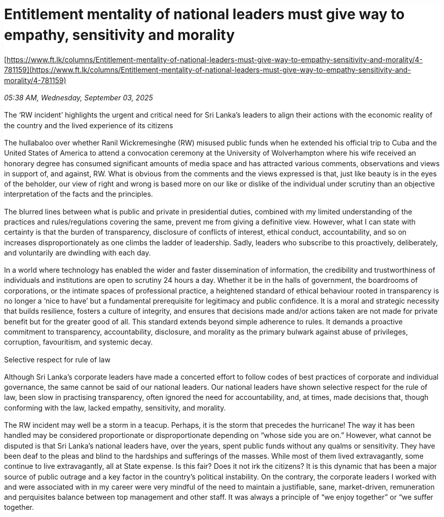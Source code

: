 # Entitlement mentality of national leaders must give way to empathy, sensitivity and morality

[https://www.ft.lk/columns/Entitlement-mentality-of-national-leaders-must-give-way-to-empathy-sensitivity-and-morality/4-781159](https://www.ft.lk/columns/Entitlement-mentality-of-national-leaders-must-give-way-to-empathy-sensitivity-and-morality/4-781159)

*05:38 AM, Wednesday, September 03, 2025*

The ‘RW incident’ highlights the urgent and critical need for Sri Lanka’s leaders to align their actions with the economic reality of the country and the lived experience of its citizens

The hullabaloo over whether Ranil Wickremesinghe (RW) misused public funds when he extended his official trip to Cuba and the United States of America to attend a convocation ceremony at the University of Wolverhampton where his wife received an honorary degree has consumed significant amounts of media space and has attracted various comments, observations and views in support of, and against, RW. What is obvious from the comments and the views expressed is that, just like beauty is in the eyes of the beholder, our view of right and wrong is based more on our like or dislike of the individual under scrutiny than an objective interpretation of the facts and the principles.

The blurred lines between what is public and private in presidential duties, combined with my limited understanding of the practices and rules/regulations covering the same, prevent me from giving a definitive view. However, what I can state with certainty is that the burden of transparency, disclosure of conflicts of interest, ethical conduct, accountability, and so on increases disproportionately as one climbs the ladder of leadership. Sadly, leaders who subscribe to this proactively, deliberately, and voluntarily are dwindling with each day.

In a world where technology has enabled the wider and faster dissemination of information, the credibility and trustworthiness of individuals and institutions are open to scrutiny 24 hours a day. Whether it be in the halls of government, the boardrooms of corporations, or the intimate spaces of professional practice, a heightened standard of ethical behaviour rooted in transparency is no longer a ‘nice to have’ but a fundamental prerequisite for legitimacy and public confidence. It is a moral and strategic necessity that builds resilience, fosters a culture of integrity, and ensures that decisions made and/or actions taken are not made for private benefit but for the greater good of all. This standard extends beyond simple adherence to rules. It demands a proactive commitment to transparency, accountability, disclosure, and morality as the primary bulwark against abuse of privileges, corruption, favouritism, and systemic decay.

Selective respect for rule of law

Although Sri Lanka’s corporate leaders have made a concerted effort to follow codes of best practices of corporate and individual governance, the same cannot be said of our national leaders. Our national leaders have shown selective respect for the rule of law, been slow in practising transparency, often ignored the need for accountability, and, at times, made decisions that, though conforming with the law, lacked empathy, sensitivity, and morality.

The RW incident may well be a storm in a teacup. Perhaps, it is the storm that precedes the hurricane! The way it has been handled may be considered proportionate or disproportionate depending on “whose side you are on.” However, what cannot be disputed is that Sri Lanka’s national leaders have, over the years, spent public funds without any qualms or sensitivity. They have been deaf to the pleas and blind to the hardships and sufferings of the masses. While most of them lived extravagantly, some continue to live extravagantly, all at State expense. Is this fair? Does it not irk the citizens? It is this dynamic that has been a major source of public outrage and a key factor in the country’s political instability. On the contrary, the corporate leaders I worked with and were associated with in my career were very mindful of the need to maintain a justifiable, sane, market-driven, remuneration and perquisites balance between top management and other staff. It was always a principle of “we enjoy together” or “we suffer together.
